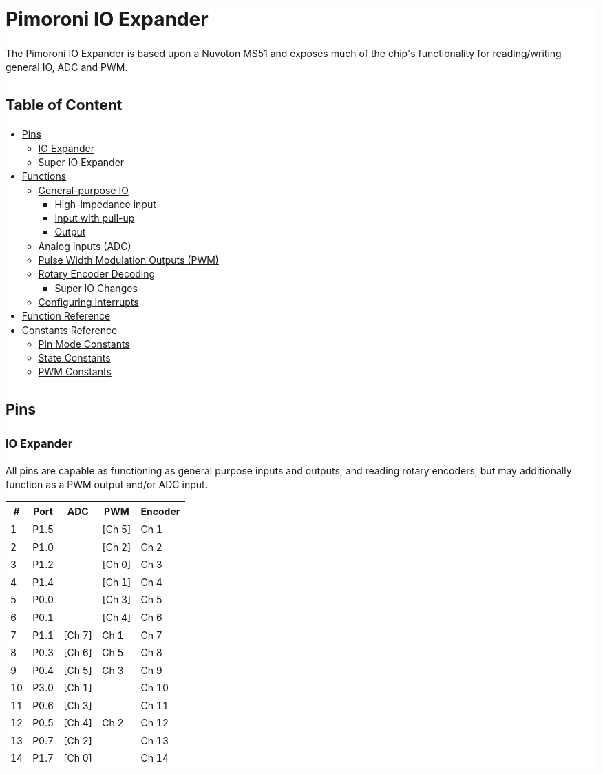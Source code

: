 # Pimoroni IO Expander 

The Pimoroni IO Expander is based upon a Nuvoton MS51 and exposes much of the chip's functionality for reading/writing general IO, ADC and PWM.


## Table of Content 
- [Pins](#pins)
  - [IO Expander](#io-expander)
  - [Super IO Expander](#super-io-expander)
- [Functions](#functions)
  - [General-purpose IO](#general-purpose-io)
    - [High-impedance input](#high-impedance-input)
    - [Input with pull-up](#input-with-pull-up)
    - [Output](#output)
  - [Analog Inputs (ADC)](#analog-inputs-adc)
  - [Pulse Width Modulation Outputs (PWM)](#pulse-width-modulation-outputs-pwm)
  - [Rotary Encoder Decoding](#rotary-encoder-decoding)
    - [Super IO Changes](#super-io-changes)
  - [Configuring Interrupts](#configuring-interrupts)
- [Function Reference](#function-reference)
- [Constants Reference](#constants-reference)
  - [Pin Mode Constants](#pin-mode-constants)
  - [State Constants](#state-constants)
  - [PWM Constants](#pwm-constants)




## Pins

### IO Expander

All pins are capable as functioning as general purpose inputs and outputs, and reading rotary encoders, but may additionally function as a PWM output and/or ADC input.

| #  | Port | ADC    | PWM    | Encoder |
|----|------|--------|--------|---------|
| 1  | P1.5 |        | [Ch 5] | Ch 1    |
| 2  | P1.0 |        | [Ch 2] | Ch 2    |
| 3  | P1.2 |        | [Ch 0] | Ch 3    |
| 4  | P1.4 |        | [Ch 1] | Ch 4    |
| 5  | P0.0 |        | [Ch 3] | Ch 5    |
| 6  | P0.1 |        | [Ch 4] | Ch 6    |
| 7  | P1.1 | [Ch 7] |  Ch 1  | Ch 7    |
| 8  | P0.3 | [Ch 6] |  Ch 5  | Ch 8    |
| 9  | P0.4 | [Ch 5] |  Ch 3  | Ch 9    |
| 10 | P3.0 | [Ch 1] |        | Ch 10   |
| 11 | P0.6 | [Ch 3] |        | Ch 11   |
| 12 | P0.5 | [Ch 4] |  Ch 2  | Ch 12   |
| 13 | P0.7 | [Ch 2] |        | Ch 13   |
| 14 | P1.7 | [Ch 0] |        | Ch 14   |
